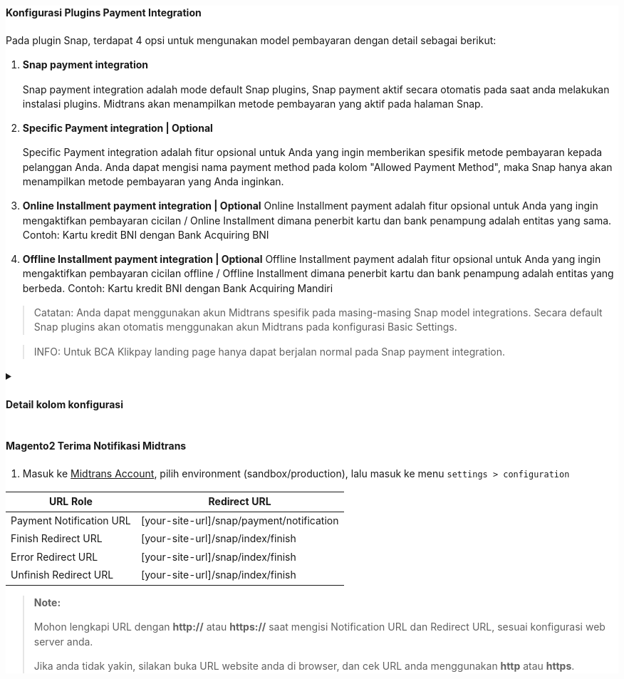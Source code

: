#### Konfigurasi Plugins Payment Integration
Pada plugin Snap, terdapat 4 opsi untuk mengunakan model pembayaran dengan detail sebagai berikut:


1. **Snap payment integration**

    Snap payment integration adalah mode default Snap plugins, Snap payment aktif secara otomatis pada saat anda melakukan instalasi plugins. Midtrans akan menampilkan metode pembayaran yang aktif pada halaman Snap.

2. **Specific Payment integration | Optional** 
    
    Specific Payment integration adalah fitur opsional untuk Anda yang ingin memberikan spesifik metode pembayaran kepada pelanggan Anda. Anda dapat mengisi nama payment method pada kolom "Allowed Payment Method", maka Snap hanya akan menampilkan metode pembayaran yang Anda inginkan.

3. **Online Installment payment integration | Optional**
    Online Installment payment adalah fitur opsional untuk Anda yang ingin mengaktifkan pembayaran cicilan / Online Installment dimana penerbit kartu dan bank penampung adalah entitas yang sama. Contoh: Kartu kredit BNI dengan Bank Acquiring BNI

4. **Offline Installment payment integration | Optional**
    Offline Installment payment adalah fitur opsional untuk Anda yang ingin mengaktifkan pembayaran cicilan offline / Offline Installment dimana penerbit kartu dan bank penampung adalah entitas yang berbeda. Contoh: Kartu kredit BNI dengan Bank Acquiring Mandiri

>Catatan: Anda dapat menggunakan akun Midtrans spesifik pada masing-masing Snap model integrations. Secara default Snap plugins akan otomatis menggunakan akun Midtrans pada konfigurasi Basic Settings.

>INFO: Untuk BCA Klikpay landing page hanya dapat berjalan normal pada Snap payment integration.

<details><summary>
  
#### Detail kolom konfigurasi
</summary></details>

#### Magento2 Terima Notifikasi Midtrans
1. Masuk ke [Midtrans Account](https://account.midtrans.com/login), pilih environment (sandbox/production), lalu masuk ke menu `settings > configuration`

| URL Role | Redirect URL|
|----------|-------------|
| Payment Notification URL | [your-site-url]/snap/payment/notification |
| Finish Redirect URL | [your-site-url]/snap/index/finish |
| Error Redirect URL | [your-site-url]/snap/index/finish |
| Unfinish Redirect URL | [your-site-url]/snap/index/finish |

> **Note:**
>
> Mohon lengkapi URL dengan **http://** atau **https://** saat mengisi Notification URL dan Redirect URL, sesuai konfigurasi web server anda. 
>
> Jika anda tidak yakin, silakan buka URL website anda di browser, dan cek URL anda menggunakan **http** atau **https**.

